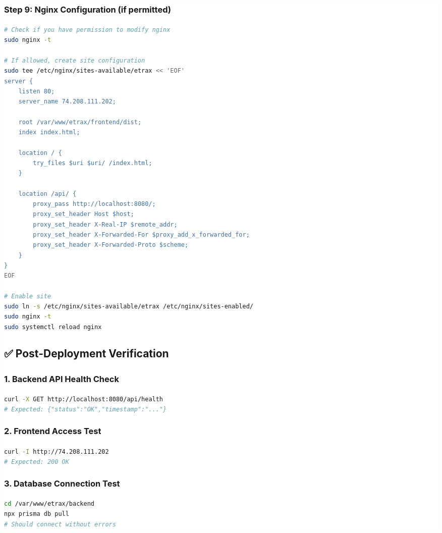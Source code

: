 ### Step 9: Nginx Configuration (if permitted)
```bash
# Check if you have permission to modify nginx
sudo nginx -t

# If allowed, create site configuration
sudo tee /etc/nginx/sites-available/etrax << 'EOF'
server {
    listen 80;
    server_name 74.208.111.202;
    
    root /var/www/etrax/frontend/dist;
    index index.html;
    
    location / {
        try_files $uri $uri/ /index.html;
    }
    
    location /api/ {
        proxy_pass http://localhost:8080/;
        proxy_set_header Host $host;
        proxy_set_header X-Real-IP $remote_addr;
        proxy_set_header X-Forwarded-For $proxy_add_x_forwarded_for;
        proxy_set_header X-Forwarded-Proto $scheme;
    }
}
EOF

# Enable site
sudo ln -s /etc/nginx/sites-available/etrax /etc/nginx/sites-enabled/
sudo nginx -t
sudo systemctl reload nginx
```

## ✅ Post-Deployment Verification

### 1. Backend API Health Check
```bash
curl -X GET http://localhost:8080/api/health
# Expected: {"status":"OK","timestamp":"..."}
```

### 2. Frontend Access Test
```bash
curl -I http://74.208.111.202
# Expected: 200 OK
```

### 3. Database Connection Test
```bash
cd /var/www/etrax/backend
npx prisma db pull
# Should connect without errors
```

